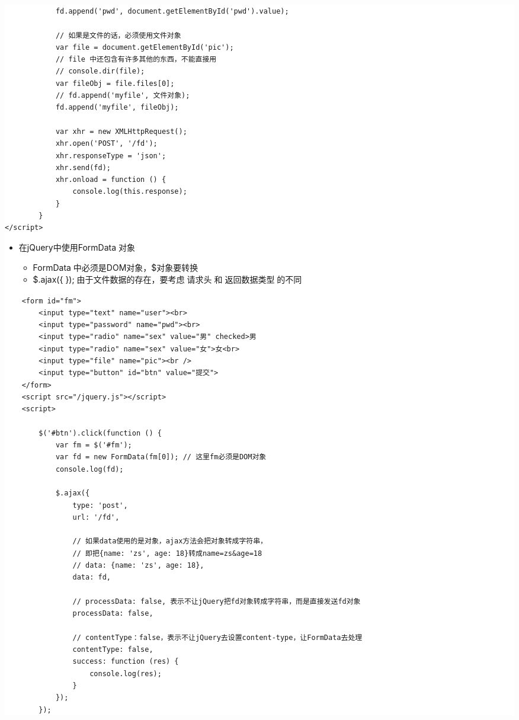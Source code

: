 ```php+HTML
            fd.append('pwd', document.getElementById('pwd').value);
            
            // 如果是文件的话，必须使用文件对象
            var file = document.getElementById('pic');
            // file 中还包含有许多其他的东西，不能直接用
            // console.dir(file);
            var fileObj = file.files[0];
            // fd.append('myfile', 文件对象);
            fd.append('myfile', fileObj);

            var xhr = new XMLHttpRequest();
            xhr.open('POST', '/fd');
            xhr.responseType = 'json';
            xhr.send(fd);
            xhr.onload = function () {
                console.log(this.response);
            }
        }
</script>
```



- 在jQuery中使用FormData 对象

  - FormData 中必须是DOM对象，$对象要转换
  - $.ajax({ });            由于文件数据的存在，要考虑 请求头 和 返回数据类型 的不同

  

```php+HTML
	<form id="fm">
        <input type="text" name="user"><br>
        <input type="password" name="pwd"><br>
        <input type="radio" name="sex" value="男" checked>男
        <input type="radio" name="sex" value="女">女<br>
        <input type="file" name="pic"><br />
        <input type="button" id="btn" value="提交">
    </form>
    <script src="/jquery.js"></script>
    <script>

        $('#btn').click(function () {
            var fm = $('#fm');
            var fd = new FormData(fm[0]); // 这里fm必须是DOM对象
            console.log(fd);

            $.ajax({
                type: 'post',
                url: '/fd',

                // 如果data使用的是对象，ajax方法会把对象转成字符串，
                // 即把{name: 'zs', age: 18}转成name=zs&age=18
                // data: {name: 'zs', age: 18}, 
                data: fd,
                
                // processData: false, 表示不让jQuery把fd对象转成字符串，而是直接发送fd对象
                processData: false,
                
                // contentType：false，表示不让jQuery去设置content-type，让FormData去处理
                contentType: false,
                success: function (res) {
                    console.log(res);
                }
            });
        });
```